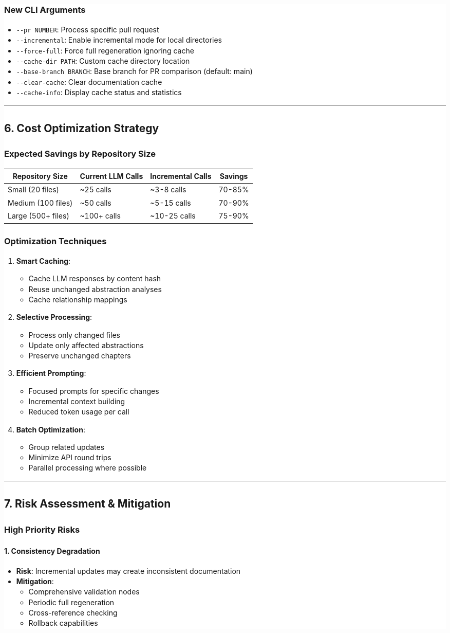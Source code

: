 ### New CLI Arguments
- `--pr NUMBER`: Process specific pull request
- `--incremental`: Enable incremental mode for local directories
- `--force-full`: Force full regeneration ignoring cache
- `--cache-dir PATH`: Custom cache directory location
- `--base-branch BRANCH`: Base branch for PR comparison (default: main)
- `--clear-cache`: Clear documentation cache
- `--cache-info`: Display cache status and statistics

---

## 6. Cost Optimization Strategy

### Expected Savings by Repository Size

| Repository Size | Current LLM Calls | Incremental Calls | Savings |
|----------------|-------------------|-------------------|---------|
| Small (20 files) | ~25 calls | ~3-8 calls | 70-85% |
| Medium (100 files) | ~50 calls | ~5-15 calls | 70-90% |
| Large (500+ files) | ~100+ calls | ~10-25 calls | 75-90% |

### Optimization Techniques

1. **Smart Caching**:
   - Cache LLM responses by content hash
   - Reuse unchanged abstraction analyses
   - Cache relationship mappings

2. **Selective Processing**:
   - Process only changed files
   - Update only affected abstractions
   - Preserve unchanged chapters

3. **Efficient Prompting**:
   - Focused prompts for specific changes
   - Incremental context building
   - Reduced token usage per call

4. **Batch Optimization**:
   - Group related updates
   - Minimize API round trips
   - Parallel processing where possible

---

## 7. Risk Assessment & Mitigation

### High Priority Risks

#### 1. **Consistency Degradation**
- **Risk**: Incremental updates may create inconsistent documentation
- **Mitigation**: 
  - Comprehensive validation nodes
  - Periodic full regeneration
  - Cross-reference checking
  - Rollback capabilities
